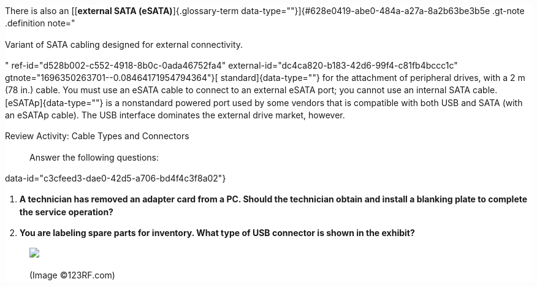 



There is also an [[**external SATA (eSATA)**]{.glossary-term
data-type=""}]{#628e0419-abe0-484a-a27a-8a2b63be3b5e .gt-note
.definition
note="<p> Variant of SATA cabling designed for external connectivity.</p>"
ref-id="d528b002-c552-4918-8b0c-0ada46752fa4"
external-id="dc4ca820-b183-42d6-99f4-c81fb4bccc1c"
gtnote="1696350263701--0.08464171954794364"}[ standard]{data-type=""}
for the attachment of peripheral drives, with a 2 m (78 in.) cable. You
must use an eSATA cable to connect to an external eSATA port; you cannot
use an internal SATA cable. [eSATAp]{data-type=""} is a nonstandard
powered port used by some vendors that is compatible with both USB and
SATA (with an eSATAp cable). The USB interface dominates the external
drive market, however.











Review Activity: Cable Types and Connectors







<figure>

<p>Answer the following questions:</p>
</figure>



data-id="c3cfeed3-dae0-42d5-a706-bd4f4c3f8a02"}










1.  **A technician has removed an adapter card from a PC. Should the
    technician obtain and install a blanking plate to complete the
    service operation?**







2.  **You are labeling spare parts for inventory. What type of USB
    connector is shown in the exhibit?**







<figure>
<img src="assets/627-1677002166405.png" class="gt-el-image"
data-external-id="b6477bf8-b5d0-4ffa-8830-3a90e90d4298" />
<div class="gt-el-caption gt-el-caption-caption e-caption-default">
<p>(Image ©123RF.com)</p>
</figure>

